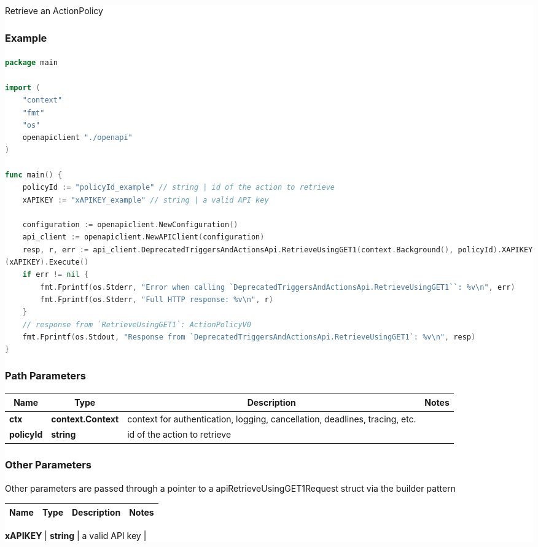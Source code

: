 Retrieve an ActionPolicy



### Example

```go
package main

import (
    "context"
    "fmt"
    "os"
    openapiclient "./openapi"
)

func main() {
    policyId := "policyId_example" // string | id of the action to retrieve
    xAPIKEY := "xAPIKEY_example" // string | a valid API key

    configuration := openapiclient.NewConfiguration()
    api_client := openapiclient.NewAPIClient(configuration)
    resp, r, err := api_client.DeprecatedTriggersAndActionsApi.RetrieveUsingGET1(context.Background(), policyId).XAPIKEY(xAPIKEY).Execute()
    if err != nil {
        fmt.Fprintf(os.Stderr, "Error when calling `DeprecatedTriggersAndActionsApi.RetrieveUsingGET1``: %v\n", err)
        fmt.Fprintf(os.Stderr, "Full HTTP response: %v\n", r)
    }
    // response from `RetrieveUsingGET1`: ActionPolicyV0
    fmt.Fprintf(os.Stdout, "Response from `DeprecatedTriggersAndActionsApi.RetrieveUsingGET1`: %v\n", resp)
}
```

### Path Parameters


Name | Type | Description  | Notes
------------- | ------------- | ------------- | -------------
**ctx** | **context.Context** | context for authentication, logging, cancellation, deadlines, tracing, etc.
**policyId** | **string** | id of the action to retrieve | 

### Other Parameters

Other parameters are passed through a pointer to a apiRetrieveUsingGET1Request struct via the builder pattern


Name | Type | Description  | Notes
------------- | ------------- | ------------- | -------------

 **xAPIKEY** | **string** | a valid API key | 
